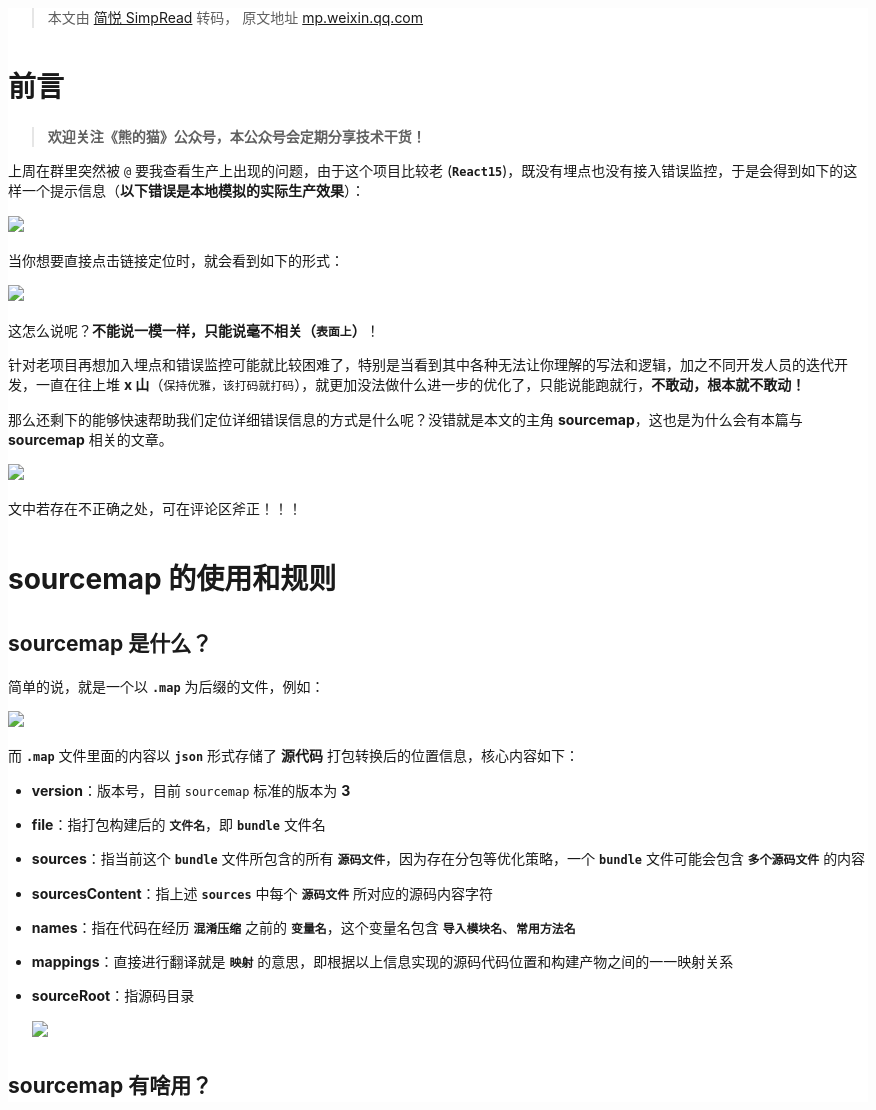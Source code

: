 > 本文由 [简悦 SimpRead](http://ksria.com/simpread/) 转码， 原文地址 [mp.weixin.qq.com](https://mp.weixin.qq.com/s/0Kzyhe4IKoMx3ws8z9ovoQ)

**前言**
======

> **欢迎关注《熊的猫》公众号，本公众号会定期分享技术干货！**

上周在群里突然被 `@` 要我查看生产上出现的问题，由于这个项目比较老 (**`React15`**)，既没有埋点也没有接入错误监控，于是会得到如下的这样一个提示信息（**以下错误是本地模拟的实际生产效果**）：

![](https://mmbiz.qpic.cn/mmbiz/p3q0CDzmjJMfYZpHCBEcniabRHssQZvdh7Ns4OjbgQoS9OiaymeEB47ocvmIOQk9JmIVViarxvsygk1btzLj0Jicfw/640?wx_fmt=other)

当你想要直接点击链接定位时，就会看到如下的形式：

![](https://mmbiz.qpic.cn/mmbiz/p3q0CDzmjJMfYZpHCBEcniabRHssQZvdhJffsyHrrS1QDcQla8G1jTRED6PQqeIZ69y7weBLXD7ibsIcIUpZcBlg/640?wx_fmt=other)

这怎么说呢？**不能说一模一样，只能说毫不相关（`表面上`）**！

针对老项目再想加入埋点和错误监控可能就比较困难了，特别是当看到其中各种无法让你理解的写法和逻辑，加之不同开发人员的迭代开发，一直在往上堆 **x 山**（`保持优雅，该打码就打码`），就更加没法做什么进一步的优化了，只能说能跑就行，**不敢动，根本就不敢动！**

那么还剩下的能够快速帮助我们定位详细错误信息的方式是什么呢？没错就是本文的主角 **sourcemap**，这也是为什么会有本篇与 **sourcemap** 相关的文章。

![](https://mmbiz.qpic.cn/mmbiz/p3q0CDzmjJMfYZpHCBEcniabRHssQZvdhavHfV8RdLhRhKs2Hk9X7BOdHVVHtpFNArvA2xNPxoTeu2Uqiak0w0bQ/640?wx_fmt=other)

文中若存在不正确之处，可在评论区斧正！！！

**sourcemap 的使用和规则**
====================

**sourcemap 是什么？**
------------------

简单的说，就是一个以 **`.map`** 为后缀的文件，例如：

![](https://mmbiz.qpic.cn/mmbiz/p3q0CDzmjJMfYZpHCBEcniabRHssQZvdh4ZAzYzY22kAScYibibQAcr1RghK7NBWmLycVyfEzkILb7mHK5SkLxTww/640?wx_fmt=other)

而 **`.map`** 文件里面的内容以 **`json`** 形式存储了 **源代码** 打包转换后的位置信息，核心内容如下：

*   **version**：版本号，目前 `sourcemap` 标准的版本为 **3**
    
*   **file**：指打包构建后的 **`文件名`**，即 **`bundle`** 文件名
    
*   **sources**：指当前这个 **`bundle`** 文件所包含的所有 **`源码文件`**，因为存在分包等优化策略，一个 **`bundle`** 文件可能会包含 **`多个源码文件`** 的内容
    
*   **sourcesContent**：指上述 **`sources`** 中每个 **`源码文件`** 所对应的源码内容字符
    
*   **names**：指在代码在经历 **`混淆压缩`** 之前的 **`变量名`**，这个变量名包含 **`导入模块名`**、**`常用方法名`**
    
*   **mappings**：直接进行翻译就是 **`映射`** 的意思，即根据以上信息实现的源码代码位置和构建产物之间的一一映射关系
    
*   **sourceRoot**：指源码目录
    
    ![](https://mmbiz.qpic.cn/mmbiz/p3q0CDzmjJMfYZpHCBEcniabRHssQZvdhvpzyxDlOzZnY9aLogDAEuWds5E6EDZIFYMZRyCUnoWomaEjwTW5PRw/640?wx_fmt=other)
    

**sourcemap 有啥用？**
------------------
